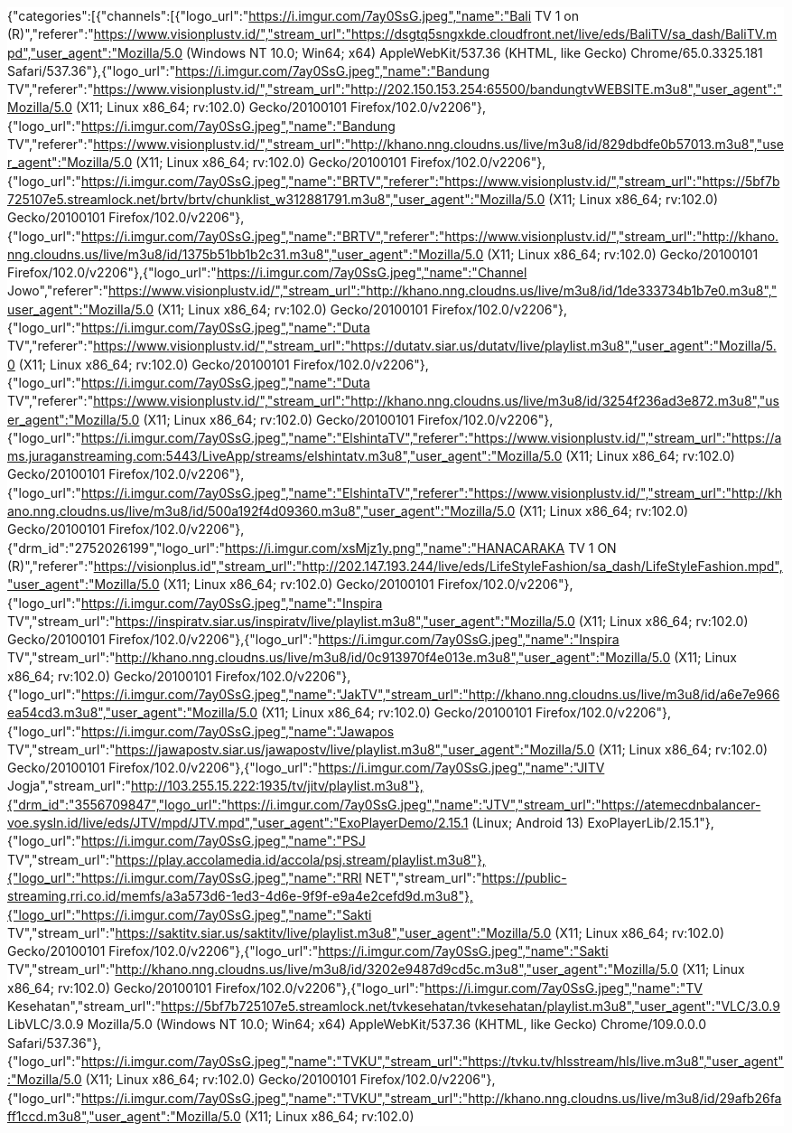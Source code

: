 {"categories":[{"channels":[{"logo_url":"https://i.imgur.com/7ay0SsG.jpeg","name":"Bali TV 1 on (R)","referer":"https://www.visionplustv.id/","stream_url":"https://dsgtq5sngxkde.cloudfront.net/live/eds/BaliTV/sa_dash/BaliTV.mpd","user_agent":"Mozilla/5.0 (Windows NT 10.0; Win64; x64) AppleWebKit/537.36 (KHTML, like Gecko) Chrome/65.0.3325.181 Safari/537.36"},{"logo_url":"https://i.imgur.com/7ay0SsG.jpeg","name":"Bandung TV","referer":"https://www.visionplustv.id/","stream_url":"http://202.150.153.254:65500/bandungtvWEBSITE.m3u8","user_agent":"Mozilla/5.0 (X11; Linux x86_64; rv:102.0) Gecko/20100101 Firefox/102.0/v2206"},{"logo_url":"https://i.imgur.com/7ay0SsG.jpeg","name":"Bandung TV","referer":"https://www.visionplustv.id/","stream_url":"http://khano.nng.cloudns.us/live/m3u8/id/829dbdfe0b57013.m3u8","user_agent":"Mozilla/5.0 (X11; Linux x86_64; rv:102.0) Gecko/20100101 Firefox/102.0/v2206"},{"logo_url":"https://i.imgur.com/7ay0SsG.jpeg","name":"BRTV","referer":"https://www.visionplustv.id/","stream_url":"https://5bf7b725107e5.streamlock.net/brtv/brtv/chunklist_w312881791.m3u8","user_agent":"Mozilla/5.0 (X11; Linux x86_64; rv:102.0) Gecko/20100101 Firefox/102.0/v2206"},{"logo_url":"https://i.imgur.com/7ay0SsG.jpeg","name":"BRTV","referer":"https://www.visionplustv.id/","stream_url":"http://khano.nng.cloudns.us/live/m3u8/id/1375b51bb1b2c31.m3u8","user_agent":"Mozilla/5.0 (X11; Linux x86_64; rv:102.0) Gecko/20100101 Firefox/102.0/v2206"},{"logo_url":"https://i.imgur.com/7ay0SsG.jpeg","name":"Channel Jowo","referer":"https://www.visionplustv.id/","stream_url":"http://khano.nng.cloudns.us/live/m3u8/id/1de333734b1b7e0.m3u8","user_agent":"Mozilla/5.0 (X11; Linux x86_64; rv:102.0) Gecko/20100101 Firefox/102.0/v2206"},{"logo_url":"https://i.imgur.com/7ay0SsG.jpeg","name":"Duta TV","referer":"https://www.visionplustv.id/","stream_url":"https://dutatv.siar.us/dutatv/live/playlist.m3u8","user_agent":"Mozilla/5.0 (X11; Linux x86_64; rv:102.0) Gecko/20100101 Firefox/102.0/v2206"},{"logo_url":"https://i.imgur.com/7ay0SsG.jpeg","name":"Duta TV","referer":"https://www.visionplustv.id/","stream_url":"http://khano.nng.cloudns.us/live/m3u8/id/3254f236ad3e872.m3u8","user_agent":"Mozilla/5.0 (X11; Linux x86_64; rv:102.0) Gecko/20100101 Firefox/102.0/v2206"},{"logo_url":"https://i.imgur.com/7ay0SsG.jpeg","name":"ElshintaTV","referer":"https://www.visionplustv.id/","stream_url":"https://ams.juraganstreaming.com:5443/LiveApp/streams/elshintatv.m3u8","user_agent":"Mozilla/5.0 (X11; Linux x86_64; rv:102.0) Gecko/20100101 Firefox/102.0/v2206"},{"logo_url":"https://i.imgur.com/7ay0SsG.jpeg","name":"ElshintaTV","referer":"https://www.visionplustv.id/","stream_url":"http://khano.nng.cloudns.us/live/m3u8/id/500a192f4d09360.m3u8","user_agent":"Mozilla/5.0 (X11; Linux x86_64; rv:102.0) Gecko/20100101 Firefox/102.0/v2206"},{"drm_id":"2752026199","logo_url":"https://i.imgur.com/xsMjz1y.png","name":"HANACARAKA TV 1 ON (R)","referer":"https://visionplus.id","stream_url":"http://202.147.193.244/live/eds/LifeStyleFashion/sa_dash/LifeStyleFashion.mpd","user_agent":"Mozilla/5.0 (X11; Linux x86_64; rv:102.0) Gecko/20100101 Firefox/102.0/v2206"},{"logo_url":"https://i.imgur.com/7ay0SsG.jpeg","name":"Inspira TV","stream_url":"https://inspiratv.siar.us/inspiratv/live/playlist.m3u8","user_agent":"Mozilla/5.0 (X11; Linux x86_64; rv:102.0) Gecko/20100101 Firefox/102.0/v2206"},{"logo_url":"https://i.imgur.com/7ay0SsG.jpeg","name":"Inspira TV","stream_url":"http://khano.nng.cloudns.us/live/m3u8/id/0c913970f4e013e.m3u8","user_agent":"Mozilla/5.0 (X11; Linux x86_64; rv:102.0) Gecko/20100101 Firefox/102.0/v2206"},{"logo_url":"https://i.imgur.com/7ay0SsG.jpeg","name":"JakTV","stream_url":"http://khano.nng.cloudns.us/live/m3u8/id/a6e7e966ea54cd3.m3u8","user_agent":"Mozilla/5.0 (X11; Linux x86_64; rv:102.0) Gecko/20100101 Firefox/102.0/v2206"},{"logo_url":"https://i.imgur.com/7ay0SsG.jpeg","name":"Jawapos TV","stream_url":"https://jawapostv.siar.us/jawapostv/live/playlist.m3u8","user_agent":"Mozilla/5.0 (X11; Linux x86_64; rv:102.0) Gecko/20100101 Firefox/102.0/v2206"},{"logo_url":"https://i.imgur.com/7ay0SsG.jpeg","name":"JITV Jogja","stream_url":"http://103.255.15.222:1935/tv/jitv/playlist.m3u8"},{"drm_id":"3556709847","logo_url":"https://i.imgur.com/7ay0SsG.jpeg","name":"JTV","stream_url":"https://atemecdnbalancer-voe.sysln.id/live/eds/JTV/mpd/JTV.mpd","user_agent":"ExoPlayerDemo/2.15.1 (Linux; Android 13) ExoPlayerLib/2.15.1"},{"logo_url":"https://i.imgur.com/7ay0SsG.jpeg","name":"PSJ TV","stream_url":"https://play.accolamedia.id/accola/psj.stream/playlist.m3u8"},{"logo_url":"https://i.imgur.com/7ay0SsG.jpeg","name":"RRI NET","stream_url":"https://public-streaming.rri.co.id/memfs/a3a573d6-1ed3-4d6e-9f9f-e9a4e2cefd9d.m3u8"},{"logo_url":"https://i.imgur.com/7ay0SsG.jpeg","name":"Sakti TV","stream_url":"https://saktitv.siar.us/saktitv/live/playlist.m3u8","user_agent":"Mozilla/5.0 (X11; Linux x86_64; rv:102.0) Gecko/20100101 Firefox/102.0/v2206"},{"logo_url":"https://i.imgur.com/7ay0SsG.jpeg","name":"Sakti TV","stream_url":"http://khano.nng.cloudns.us/live/m3u8/id/3202e9487d9cd5c.m3u8","user_agent":"Mozilla/5.0 (X11; Linux x86_64; rv:102.0) Gecko/20100101 Firefox/102.0/v2206"},{"logo_url":"https://i.imgur.com/7ay0SsG.jpeg","name":"TV Kesehatan","stream_url":"https://5bf7b725107e5.streamlock.net/tvkesehatan/tvkesehatan/playlist.m3u8","user_agent":"VLC/3.0.9 LibVLC/3.0.9 Mozilla/5.0 (Windows NT 10.0; Win64; x64) AppleWebKit/537.36 (KHTML, like Gecko) Chrome/109.0.0.0 Safari/537.36"},{"logo_url":"https://i.imgur.com/7ay0SsG.jpeg","name":"TVKU","stream_url":"https://tvku.tv/hlsstream/hls/live.m3u8","user_agent":"Mozilla/5.0 (X11; Linux x86_64; rv:102.0) Gecko/20100101 Firefox/102.0/v2206"},{"logo_url":"https://i.imgur.com/7ay0SsG.jpeg","name":"TVKU","stream_url":"http://khano.nng.cloudns.us/live/m3u8/id/29afb26faff1ccd.m3u8","user_agent":"Mozilla/5.0 (X11; Linux x86_64; rv:102.0)
